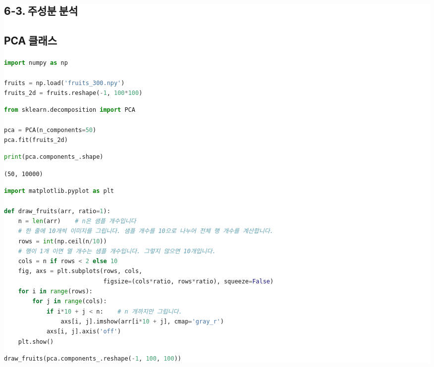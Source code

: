 ## 6-3. 주성분 분석



## PCA 클래스



```python
import numpy as np

fruits = np.load('fruits_300.npy')
fruits_2d = fruits.reshape(-1, 100*100)
```


```python
from sklearn.decomposition import PCA

pca = PCA(n_components=50)
pca.fit(fruits_2d)
```




```python
print(pca.components_.shape)
```

    (50, 10000)



```python
import matplotlib.pyplot as plt

def draw_fruits(arr, ratio=1):
    n = len(arr)    # n은 샘플 개수입니다
    # 한 줄에 10개씩 이미지를 그립니다. 샘플 개수를 10으로 나누어 전체 행 개수를 계산합니다.
    rows = int(np.ceil(n/10))
    # 행이 1개 이면 열 개수는 샘플 개수입니다. 그렇지 않으면 10개입니다.
    cols = n if rows < 2 else 10
    fig, axs = plt.subplots(rows, cols,
                            figsize=(cols*ratio, rows*ratio), squeeze=False)
    for i in range(rows):
        for j in range(cols):
            if i*10 + j < n:    # n 개까지만 그립니다.
                axs[i, j].imshow(arr[i*10 + j], cmap='gray_r')
            axs[i, j].axis('off')
    plt.show()
```


```python
draw_fruits(pca.components_.reshape(-1, 100, 100))
```


    